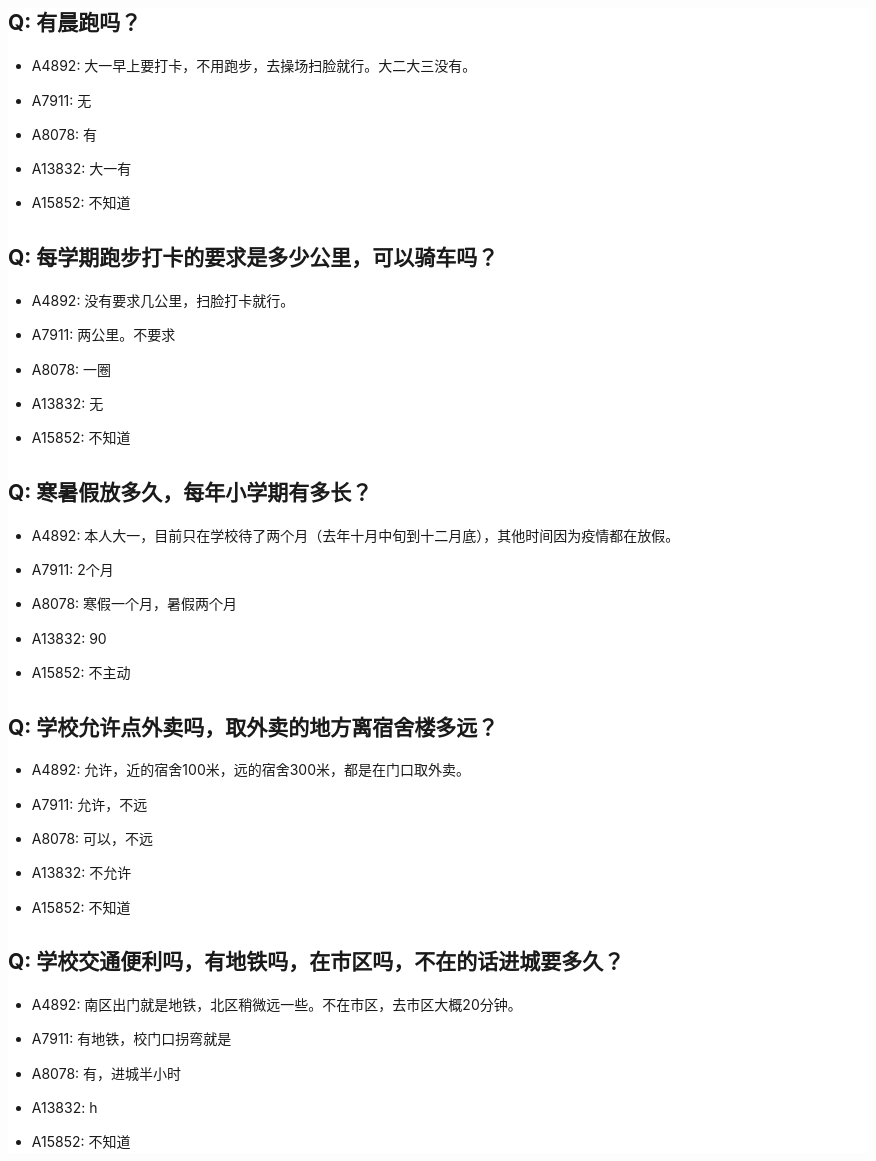 ## Q: 有晨跑吗？

- A4892: 大一早上要打卡，不用跑步，去操场扫脸就行。大二大三没有。

- A7911: 无

- A8078: 有

- A13832: 大一有

- A15852: 不知道

## Q: 每学期跑步打卡的要求是多少公里，可以骑车吗？

- A4892: 没有要求几公里，扫脸打卡就行。

- A7911: 两公里。不要求

- A8078: 一圈

- A13832: 无

- A15852: 不知道

## Q: 寒暑假放多久，每年小学期有多长？

- A4892: 本人大一，目前只在学校待了两个月（去年十月中旬到十二月底），其他时间因为疫情都在放假。

- A7911: 2个月

- A8078: 寒假一个月，暑假两个月

- A13832: 90

- A15852: 不主动

## Q: 学校允许点外卖吗，取外卖的地方离宿舍楼多远？

- A4892: 允许，近的宿舍100米，远的宿舍300米，都是在门口取外卖。

- A7911: 允许，不远

- A8078: 可以，不远

- A13832: 不允许

- A15852: 不知道

## Q: 学校交通便利吗，有地铁吗，在市区吗，不在的话进城要多久？

- A4892: 南区出门就是地铁，北区稍微远一些。不在市区，去市区大概20分钟。

- A7911: 有地铁，校门口拐弯就是

- A8078: 有，进城半小时

- A13832: h

- A15852: 不知道
